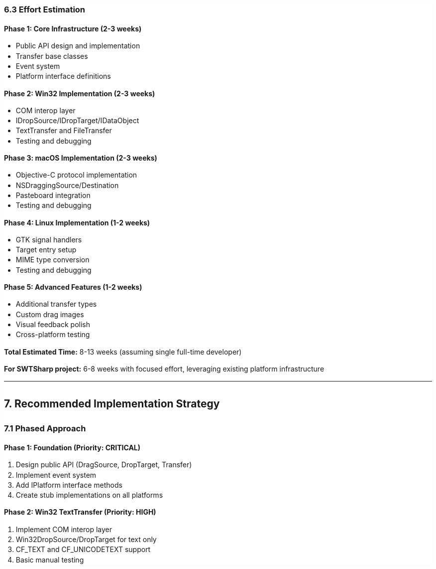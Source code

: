 ### 6.3 Effort Estimation

**Phase 1: Core Infrastructure (2-3 weeks)**
- Public API design and implementation
- Transfer base classes
- Event system
- Platform interface definitions

**Phase 2: Win32 Implementation (2-3 weeks)**
- COM interop layer
- IDropSource/IDropTarget/IDataObject
- TextTransfer and FileTransfer
- Testing and debugging

**Phase 3: macOS Implementation (2-3 weeks)**
- Objective-C protocol implementation
- NSDraggingSource/Destination
- Pasteboard integration
- Testing and debugging

**Phase 4: Linux Implementation (1-2 weeks)**
- GTK signal handlers
- Target entry setup
- MIME type conversion
- Testing and debugging

**Phase 5: Advanced Features (1-2 weeks)**
- Additional transfer types
- Custom drag images
- Visual feedback polish
- Cross-platform testing

**Total Estimated Time:** 8-13 weeks (assuming single full-time developer)

**For SWTSharp project:** 6-8 weeks with focused effort, leveraging existing platform infrastructure

---

## 7. Recommended Implementation Strategy

### 7.1 Phased Approach

**Phase 1: Foundation (Priority: CRITICAL)**
1. Design public API (DragSource, DropTarget, Transfer)
2. Implement event system
3. Add IPlatform interface methods
4. Create stub implementations on all platforms

**Phase 2: Win32 TextTransfer (Priority: HIGH)**
1. Implement COM interop layer
2. Win32DropSource/DropTarget for text only
3. CF_TEXT and CF_UNICODETEXT support
4. Basic manual testing
